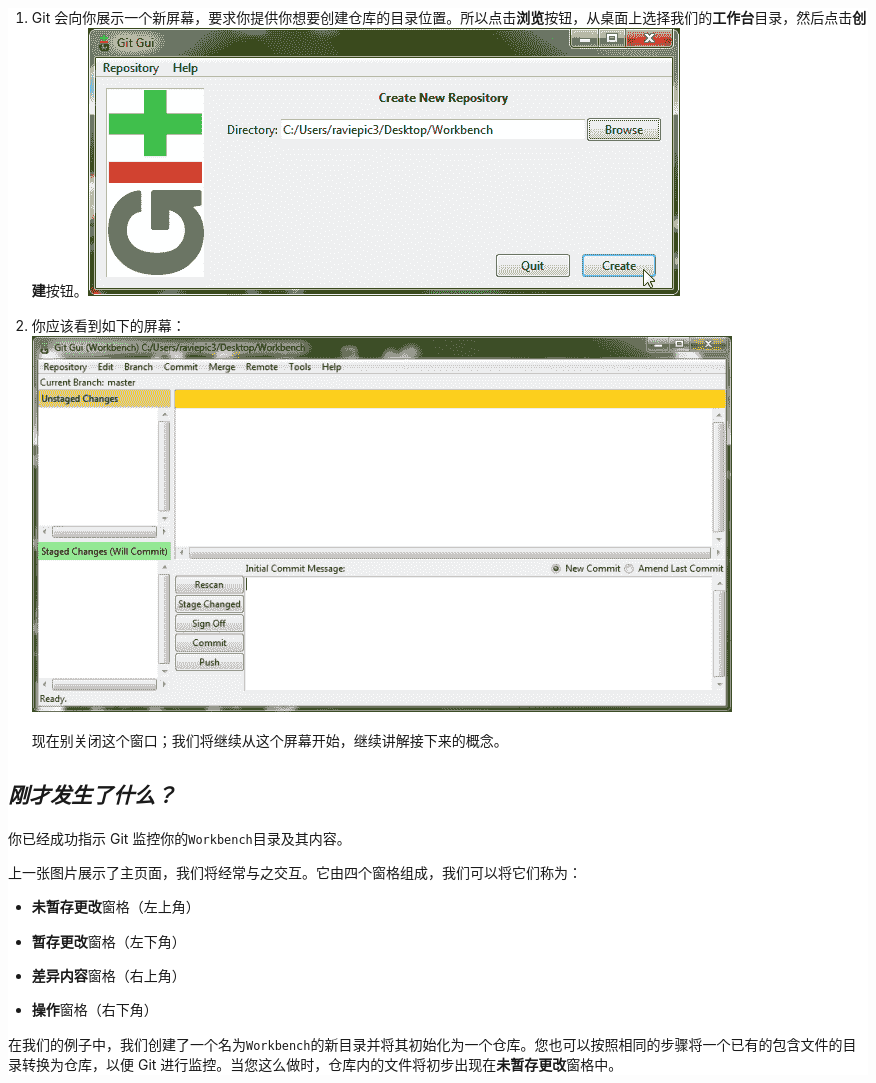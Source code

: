 1.  Git 会向你展示一个新屏幕，要求你提供你想要创建仓库的目录位置。所以点击**浏览**按钮，从桌面上选择我们的**工作台**目录，然后点击**创建**按钮。![操作时间 - 图形用户界面模式中的初始化](img/7522_03_02.jpg)

1.  你应该看到如下的屏幕：![操作时间 - 图形用户界面模式中的初始化](img/7522_03_03.jpg)

    现在别关闭这个窗口；我们将继续从这个屏幕开始，继续讲解接下来的概念。

## *刚才发生了什么？*

你已经成功指示 Git 监控你的`Workbench`目录及其内容。

上一张图片展示了主页面，我们将经常与之交互。它由四个窗格组成，我们可以将它们称为：

+   **未暂存更改**窗格（左上角）

+   **暂存更改**窗格（左下角）

+   **差异内容**窗格（右上角）

+   **操作**窗格（右下角）

在我们的例子中，我们创建了一个名为`Workbench`的新目录并将其初始化为一个仓库。您也可以按照相同的步骤将一个已有的包含文件的目录转换为仓库，以便 Git 进行监控。当您这么做时，仓库内的文件将初步出现在**未暂存更改**窗格中。
